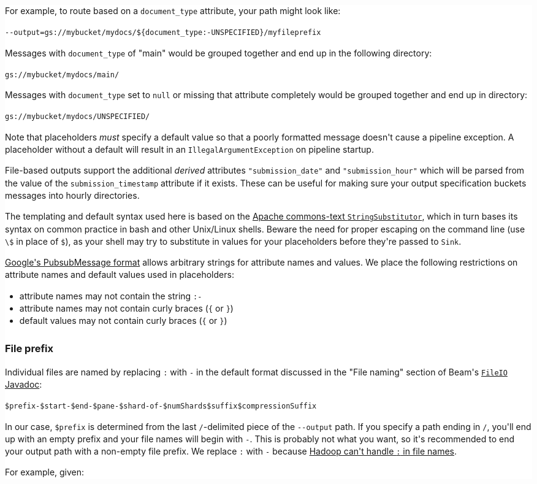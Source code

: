 For example, to route based on a `document_type` attribute, your path might look like:

    --output=gs://mybucket/mydocs/${document_type:-UNSPECIFIED}/myfileprefix

Messages with `document_type` of "main" would be grouped together and end up in
the following directory:

    gs://mybucket/mydocs/main/

Messages with `document_type` set to `null` or missing that attribute completely
would be grouped together and end up in directory:

    gs://mybucket/mydocs/UNSPECIFIED/

Note that placeholders _must_ specify a default value so that a poorly formatted
message doesn't cause a pipeline exception. A placeholder without a default will
result in an `IllegalArgumentException` on pipeline startup.

File-based outputs support the additional _derived_ attributes
`"submission_date"` and `"submission_hour"` which will be parsed from the value
of the `submission_timestamp` attribute if it exists.
These can be useful for making sure your output specification buckets messages
into hourly directories.

The templating and default syntax used here is based on the
[Apache commons-text `StringSubstitutor`](https://commons.apache.org/proper/commons-text/javadocs/api-release/org/apache/commons/text/StringSubstitutor.html),
which in turn bases its syntax on common practice in bash and other Unix/Linux shells.
Beware the need for proper escaping on the command line (use `\$` in place of `$`),
as your shell may try to substitute in values
for your placeholders before they're passed to `Sink`.

[Google's PubsubMessage format](https://cloud.google.com/pubsub/docs/reference/rest/v1/PubsubMessage)
allows arbitrary strings for attribute names and values. We place the following restrictions
on attribute names and default values used in placeholders:

- attribute names may not contain the string `:-`
- attribute names may not contain curly braces (`{` or `}`)
- default values may not contain curly braces (`{` or `}`)

### File prefix

Individual files are named by replacing `:` with `-` in the default format discussed in
the "File naming" section of Beam's
[`FileIO` Javadoc](https://beam.apache.org/documentation/sdks/javadoc/2.6.0/org/apache/beam/sdk/io/FileIO.html):

    $prefix-$start-$end-$pane-$shard-of-$numShards$suffix$compressionSuffix

In our case, `$prefix` is determined from the last `/`-delimited piece of the `--output`
path. If you specify a path ending in `/`, you'll end up with an empty prefix
and your file names will begin with `-`. This is probably not what you want,
so it's recommended to end your output path with a non-empty file prefix. We replace `:`
with `-` because [Hadoop can't handle `:` in file names](https://stackoverflow.com/q/48909921).

For example, given:
